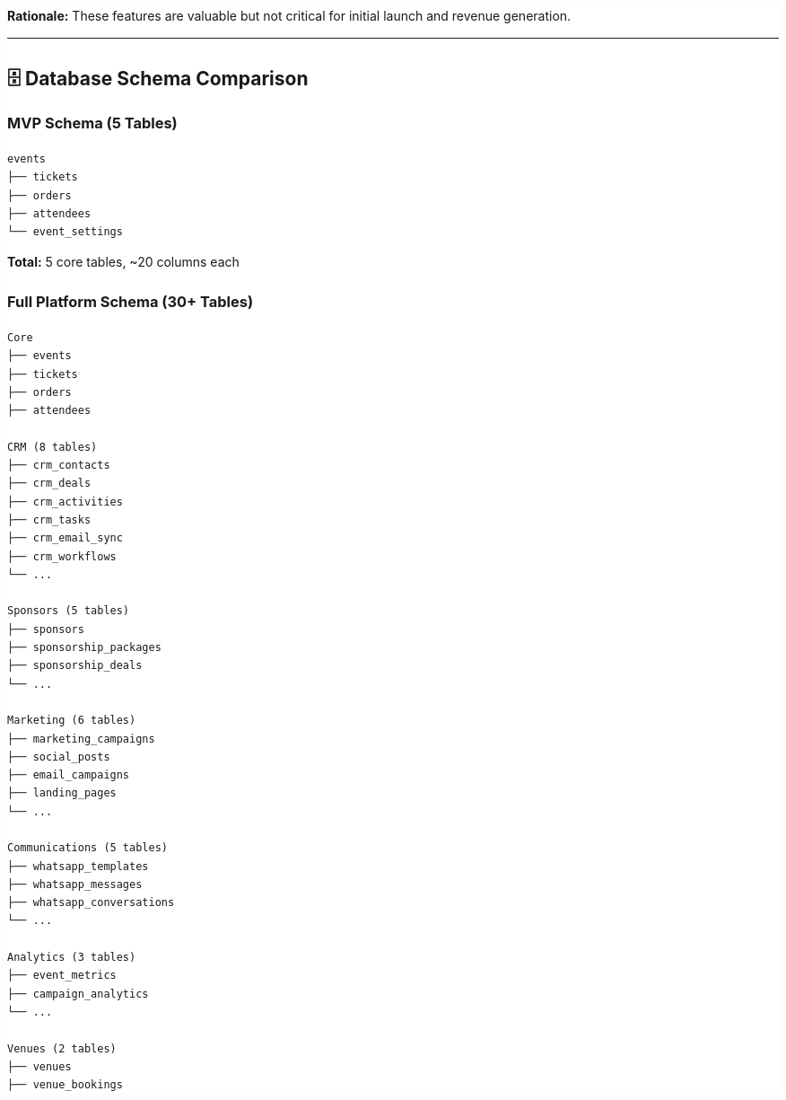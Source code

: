 **Rationale:** These features are valuable but not critical for initial launch and revenue generation.

---

## 🗄️ Database Schema Comparison

### MVP Schema (5 Tables)
```
events
├── tickets
├── orders
├── attendees
└── event_settings
```

**Total:** 5 core tables, ~20 columns each

### Full Platform Schema (30+ Tables)
```
Core
├── events
├── tickets
├── orders
├── attendees

CRM (8 tables)
├── crm_contacts
├── crm_deals
├── crm_activities
├── crm_tasks
├── crm_email_sync
├── crm_workflows
└── ...

Sponsors (5 tables)
├── sponsors
├── sponsorship_packages
├── sponsorship_deals
└── ...

Marketing (6 tables)
├── marketing_campaigns
├── social_posts
├── email_campaigns
├── landing_pages
└── ...

Communications (5 tables)
├── whatsapp_templates
├── whatsapp_messages
├── whatsapp_conversations
└── ...

Analytics (3 tables)
├── event_metrics
├── campaign_analytics
└── ...

Venues (2 tables)
├── venues
├── venue_bookings
```
